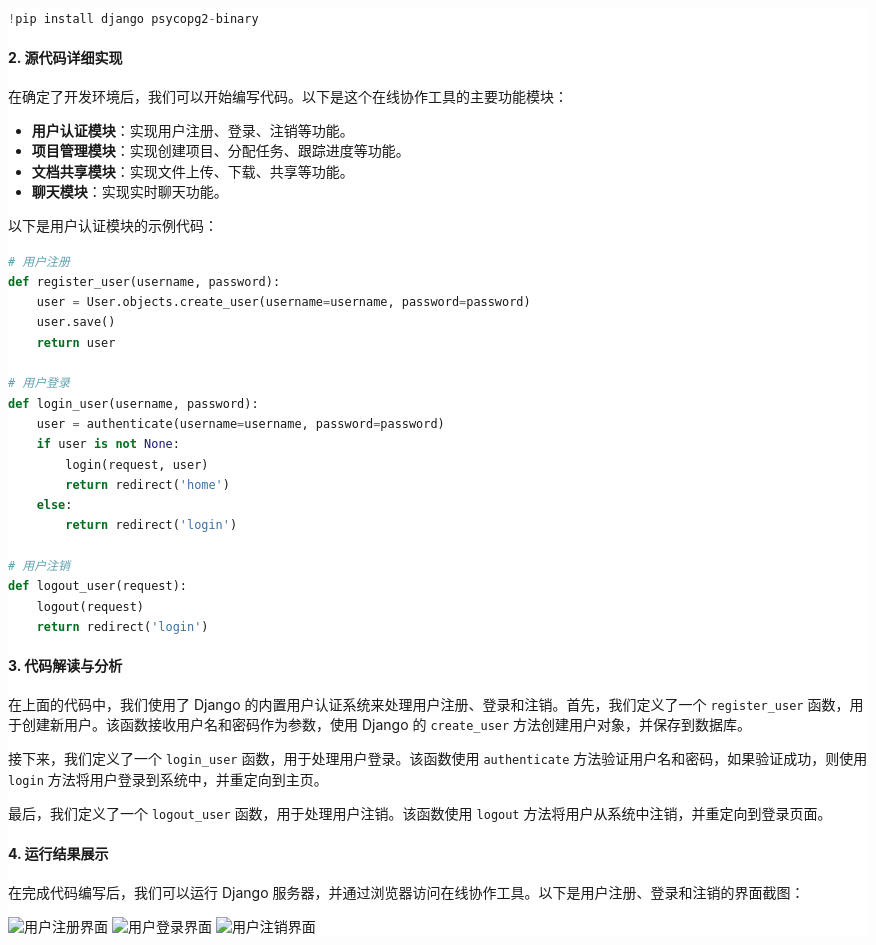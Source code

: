 ```python
!pip install django psycopg2-binary
```

#### 2. 源代码详细实现

在确定了开发环境后，我们可以开始编写代码。以下是这个在线协作工具的主要功能模块：

- **用户认证模块**：实现用户注册、登录、注销等功能。
- **项目管理模块**：实现创建项目、分配任务、跟踪进度等功能。
- **文档共享模块**：实现文件上传、下载、共享等功能。
- **聊天模块**：实现实时聊天功能。

以下是用户认证模块的示例代码：

```python
# 用户注册
def register_user(username, password):
    user = User.objects.create_user(username=username, password=password)
    user.save()
    return user

# 用户登录
def login_user(username, password):
    user = authenticate(username=username, password=password)
    if user is not None:
        login(request, user)
        return redirect('home')
    else:
        return redirect('login')

# 用户注销
def logout_user(request):
    logout(request)
    return redirect('login')
```

#### 3. 代码解读与分析

在上面的代码中，我们使用了 Django 的内置用户认证系统来处理用户注册、登录和注销。首先，我们定义了一个 `register_user` 函数，用于创建新用户。该函数接收用户名和密码作为参数，使用 Django 的 `create_user` 方法创建用户对象，并保存到数据库。

接下来，我们定义了一个 `login_user` 函数，用于处理用户登录。该函数使用 `authenticate` 方法验证用户名和密码，如果验证成功，则使用 `login` 方法将用户登录到系统中，并重定向到主页。

最后，我们定义了一个 `logout_user` 函数，用于处理用户注销。该函数使用 `logout` 方法将用户从系统中注销，并重定向到登录页面。

#### 4. 运行结果展示

在完成代码编写后，我们可以运行 Django 服务器，并通过浏览器访问在线协作工具。以下是用户注册、登录和注销的界面截图：

![用户注册界面](https://example.com/register.png)
![用户登录界面](https://example.com/login.png)
![用户注销界面](https://example.com/logout.png)
